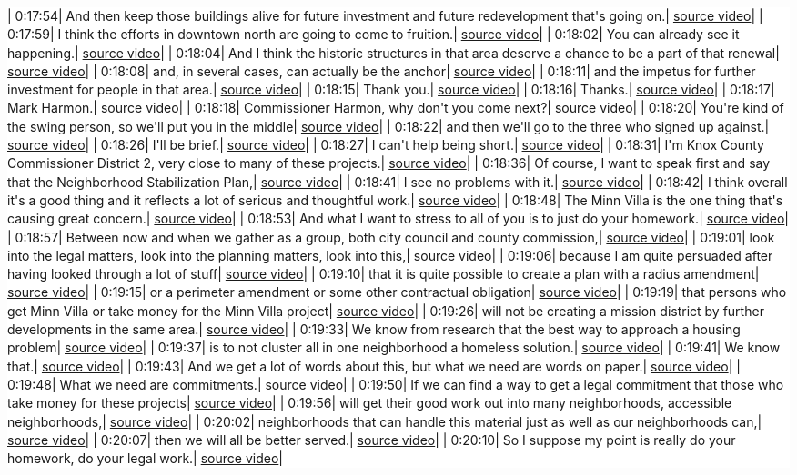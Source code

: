 | 0:17:54| And then keep those buildings alive for future investment and future redevelopment that's going on.| [source video](https://archive.org/details/citycouncil081125special?start=1074)|
| 0:17:59| I think the efforts in downtown north are going to come to fruition.| [source video](https://archive.org/details/citycouncil081125special?start=1079)|
| 0:18:02| You can already see it happening.| [source video](https://archive.org/details/citycouncil081125special?start=1082)|
| 0:18:04| And I think the historic structures in that area deserve a chance to be a part of that renewal| [source video](https://archive.org/details/citycouncil081125special?start=1084)|
| 0:18:08| and, in several cases, can actually be the anchor| [source video](https://archive.org/details/citycouncil081125special?start=1088)|
| 0:18:11| and the impetus for further investment for people in that area.| [source video](https://archive.org/details/citycouncil081125special?start=1091)|
| 0:18:15| Thank you.| [source video](https://archive.org/details/citycouncil081125special?start=1095)|
| 0:18:16| Thanks.| [source video](https://archive.org/details/citycouncil081125special?start=1096)|
| 0:18:17| Mark Harmon.| [source video](https://archive.org/details/citycouncil081125special?start=1097)|
| 0:18:18| Commissioner Harmon, why don't you come next?| [source video](https://archive.org/details/citycouncil081125special?start=1098)|
| 0:18:20| You're kind of the swing person, so we'll put you in the middle| [source video](https://archive.org/details/citycouncil081125special?start=1100)|
| 0:18:22| and then we'll go to the three who signed up against.| [source video](https://archive.org/details/citycouncil081125special?start=1102)|
| 0:18:26| I'll be brief.| [source video](https://archive.org/details/citycouncil081125special?start=1106)|
| 0:18:27| I can't help being short.| [source video](https://archive.org/details/citycouncil081125special?start=1107)|
| 0:18:31| I'm Knox County Commissioner District 2, very close to many of these projects.| [source video](https://archive.org/details/citycouncil081125special?start=1111)|
| 0:18:36| Of course, I want to speak first and say that the Neighborhood Stabilization Plan,| [source video](https://archive.org/details/citycouncil081125special?start=1116)|
| 0:18:41| I see no problems with it.| [source video](https://archive.org/details/citycouncil081125special?start=1121)|
| 0:18:42| I think overall it's a good thing and it reflects a lot of serious and thoughtful work.| [source video](https://archive.org/details/citycouncil081125special?start=1122)|
| 0:18:48| The Minn Villa is the one thing that's causing great concern.| [source video](https://archive.org/details/citycouncil081125special?start=1128)|
| 0:18:53| And what I want to stress to all of you is to just do your homework.| [source video](https://archive.org/details/citycouncil081125special?start=1133)|
| 0:18:57| Between now and when we gather as a group, both city council and county commission,| [source video](https://archive.org/details/citycouncil081125special?start=1137)|
| 0:19:01| look into the legal matters, look into the planning matters, look into this,| [source video](https://archive.org/details/citycouncil081125special?start=1141)|
| 0:19:06| because I am quite persuaded after having looked through a lot of stuff| [source video](https://archive.org/details/citycouncil081125special?start=1146)|
| 0:19:10| that it is quite possible to create a plan with a radius amendment| [source video](https://archive.org/details/citycouncil081125special?start=1150)|
| 0:19:15| or a perimeter amendment or some other contractual obligation| [source video](https://archive.org/details/citycouncil081125special?start=1155)|
| 0:19:19| that persons who get Minn Villa or take money for the Minn Villa project| [source video](https://archive.org/details/citycouncil081125special?start=1159)|
| 0:19:26| will not be creating a mission district by further developments in the same area.| [source video](https://archive.org/details/citycouncil081125special?start=1166)|
| 0:19:33| We know from research that the best way to approach a housing problem| [source video](https://archive.org/details/citycouncil081125special?start=1173)|
| 0:19:37| is to not cluster all in one neighborhood a homeless solution.| [source video](https://archive.org/details/citycouncil081125special?start=1177)|
| 0:19:41| We know that.| [source video](https://archive.org/details/citycouncil081125special?start=1181)|
| 0:19:43| And we get a lot of words about this, but what we need are words on paper.| [source video](https://archive.org/details/citycouncil081125special?start=1183)|
| 0:19:48| What we need are commitments.| [source video](https://archive.org/details/citycouncil081125special?start=1188)|
| 0:19:50| If we can find a way to get a legal commitment that those who take money for these projects| [source video](https://archive.org/details/citycouncil081125special?start=1190)|
| 0:19:56| will get their good work out into many neighborhoods, accessible neighborhoods,| [source video](https://archive.org/details/citycouncil081125special?start=1196)|
| 0:20:02| neighborhoods that can handle this material just as well as our neighborhoods can,| [source video](https://archive.org/details/citycouncil081125special?start=1202)|
| 0:20:07| then we will all be better served.| [source video](https://archive.org/details/citycouncil081125special?start=1207)|
| 0:20:10| So I suppose my point is really do your homework, do your legal work.| [source video](https://archive.org/details/citycouncil081125special?start=1210)|